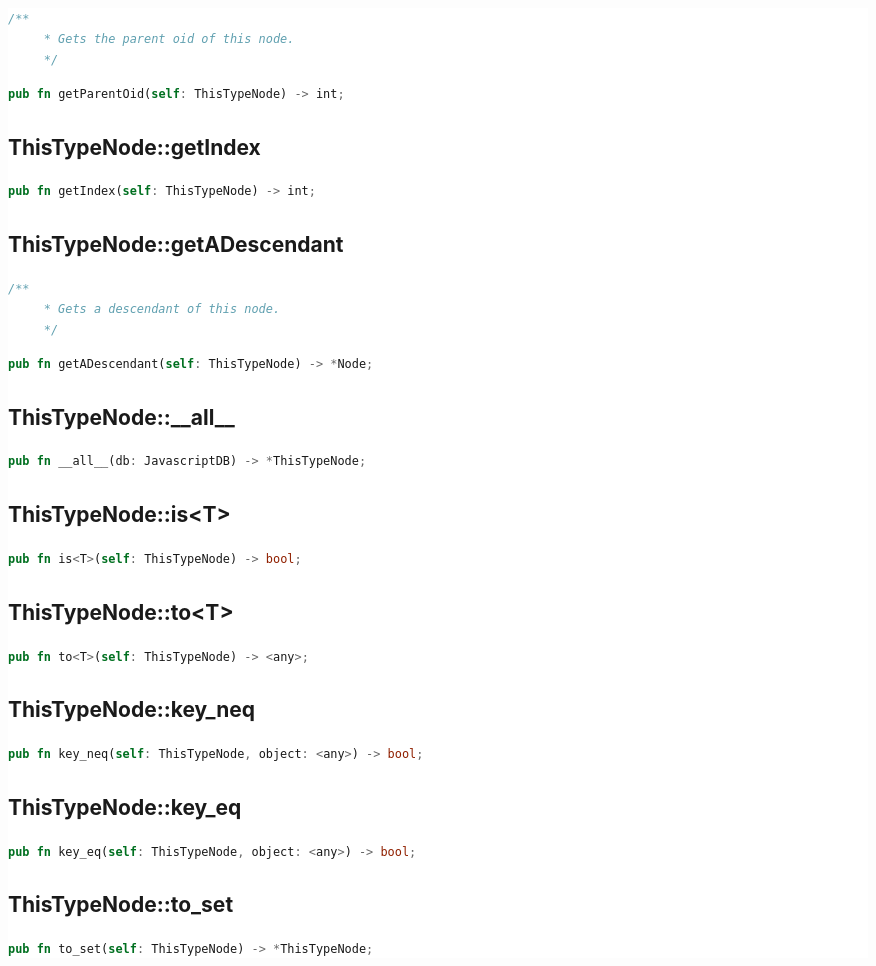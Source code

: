 ```rust
/**
     * Gets the parent oid of this node.
     */
```
```rust
pub fn getParentOid(self: ThisTypeNode) -> int;
```
## ThisTypeNode::getIndex

```rust
pub fn getIndex(self: ThisTypeNode) -> int;
```
## ThisTypeNode::getADescendant

```rust
/**
     * Gets a descendant of this node. 
     */
```
```rust
pub fn getADescendant(self: ThisTypeNode) -> *Node;
```
## ThisTypeNode::\_\_all\_\_

```rust
pub fn __all__(db: JavascriptDB) -> *ThisTypeNode;
```
## ThisTypeNode::is\<T\>

```rust
pub fn is<T>(self: ThisTypeNode) -> bool;
```
## ThisTypeNode::to\<T\>

```rust
pub fn to<T>(self: ThisTypeNode) -> <any>;
```
## ThisTypeNode::key\_neq

```rust
pub fn key_neq(self: ThisTypeNode, object: <any>) -> bool;
```
## ThisTypeNode::key\_eq

```rust
pub fn key_eq(self: ThisTypeNode, object: <any>) -> bool;
```
## ThisTypeNode::to\_set

```rust
pub fn to_set(self: ThisTypeNode) -> *ThisTypeNode;
```
